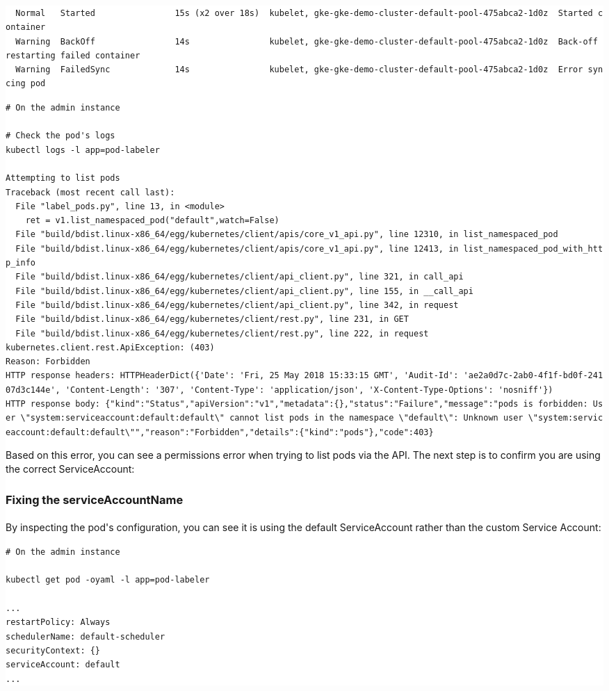 ```console
  Normal   Started                15s (x2 over 18s)  kubelet, gke-gke-demo-cluster-default-pool-475abca2-1d0z  Started container
  Warning  BackOff                14s                kubelet, gke-gke-demo-cluster-default-pool-475abca2-1d0z  Back-off restarting failed container
  Warning  FailedSync             14s                kubelet, gke-gke-demo-cluster-default-pool-475abca2-1d0z  Error syncing pod

```

```console
# On the admin instance

# Check the pod's logs
kubectl logs -l app=pod-labeler

Attempting to list pods
Traceback (most recent call last):
  File "label_pods.py", line 13, in <module>
    ret = v1.list_namespaced_pod("default",watch=False)
  File "build/bdist.linux-x86_64/egg/kubernetes/client/apis/core_v1_api.py", line 12310, in list_namespaced_pod
  File "build/bdist.linux-x86_64/egg/kubernetes/client/apis/core_v1_api.py", line 12413, in list_namespaced_pod_with_http_info
  File "build/bdist.linux-x86_64/egg/kubernetes/client/api_client.py", line 321, in call_api
  File "build/bdist.linux-x86_64/egg/kubernetes/client/api_client.py", line 155, in __call_api
  File "build/bdist.linux-x86_64/egg/kubernetes/client/api_client.py", line 342, in request
  File "build/bdist.linux-x86_64/egg/kubernetes/client/rest.py", line 231, in GET
  File "build/bdist.linux-x86_64/egg/kubernetes/client/rest.py", line 222, in request
kubernetes.client.rest.ApiException: (403)
Reason: Forbidden
HTTP response headers: HTTPHeaderDict({'Date': 'Fri, 25 May 2018 15:33:15 GMT', 'Audit-Id': 'ae2a0d7c-2ab0-4f1f-bd0f-24107d3c144e', 'Content-Length': '307', 'Content-Type': 'application/json', 'X-Content-Type-Options': 'nosniff'})
HTTP response body: {"kind":"Status","apiVersion":"v1","metadata":{},"status":"Failure","message":"pods is forbidden: User \"system:serviceaccount:default:default\" cannot list pods in the namespace \"default\": Unknown user \"system:serviceaccount:default:default\"","reason":"Forbidden","details":{"kind":"pods"},"code":403}
```

Based on this error, you can see a permissions error when trying to list pods via the API. The next step is to confirm you are using the correct ServiceAccount:

### Fixing the serviceAccountName

By inspecting the pod's configuration, you can see it is using the default ServiceAccount rather than the custom Service Account:

```console
# On the admin instance

kubectl get pod -oyaml -l app=pod-labeler

...
restartPolicy: Always
schedulerName: default-scheduler
securityContext: {}
serviceAccount: default
...
```
